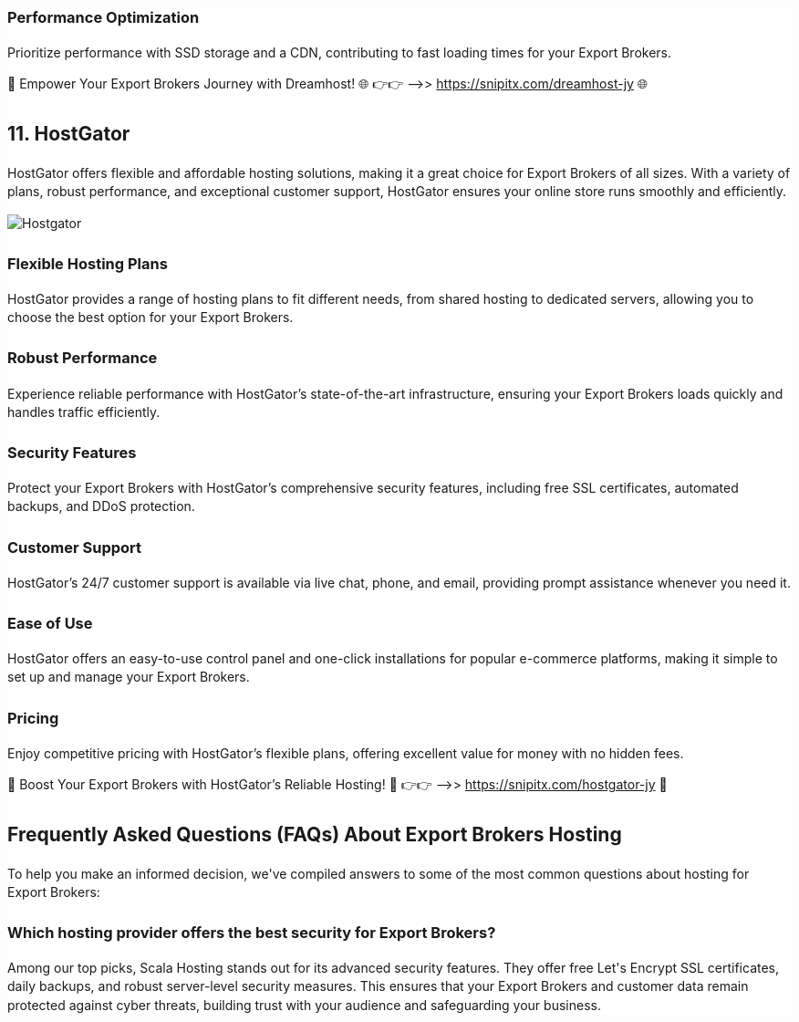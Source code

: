 ### Performance Optimization
Prioritize performance with SSD storage and a CDN, contributing to fast loading times for your Export Brokers.

🚀 Empower Your Export Brokers Journey with Dreamhost! 🌐
👉👉 -->> https://snipitx.com/dreamhost-jy 🌐

## 11. HostGator

HostGator offers flexible and affordable hosting solutions, making it a great choice for Export Brokers of all sizes. With a variety of plans, robust performance, and exceptional customer support, HostGator ensures your online store runs smoothly and efficiently.

![Hostgator](https://i.imgur.com/SNC0dSu.jpeg "Hostgator Hosting")

### Flexible Hosting Plans
HostGator provides a range of hosting plans to fit different needs, from shared hosting to dedicated servers, allowing you to choose the best option for your Export Brokers.

### Robust Performance
Experience reliable performance with HostGator’s state-of-the-art infrastructure, ensuring your Export Brokers loads quickly and handles traffic efficiently.

### Security Features
Protect your Export Brokers with HostGator’s comprehensive security features, including free SSL certificates, automated backups, and DDoS protection.

### Customer Support
HostGator’s 24/7 customer support is available via live chat, phone, and email, providing prompt assistance whenever you need it.

### Ease of Use
HostGator offers an easy-to-use control panel and one-click installations for popular e-commerce platforms, making it simple to set up and manage your Export Brokers.

### Pricing
Enjoy competitive pricing with HostGator’s flexible plans, offering excellent value for money with no hidden fees.

🌟 Boost Your Export Brokers with HostGator’s Reliable Hosting! 🚀
👉👉 -->> https://snipitx.com/hostgator-jy 🚀

## Frequently Asked Questions (FAQs) About Export Brokers Hosting

To help you make an informed decision, we've compiled answers to some of the most common questions about hosting for Export Brokers:

### Which hosting provider offers the best security for Export Brokers? 
Among our top picks, Scala Hosting stands out for its advanced security features. They offer free Let's Encrypt SSL certificates, daily backups, and robust server-level security measures. This ensures that your Export Brokers and customer data remain protected against cyber threats, building trust with your audience and safeguarding your business.
